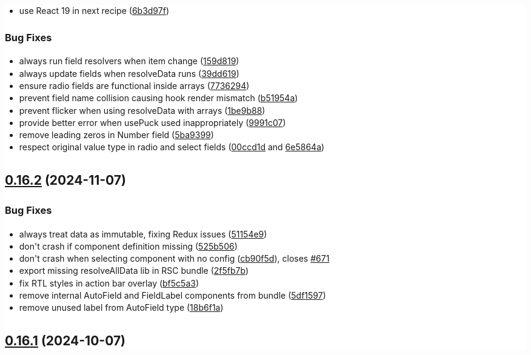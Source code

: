 * use React 19 in next recipe ([6b3d97f](https://github.com/measuredco/puck/commit/6b3d97f9f3d0cc2283178ba6f4bda3b23f1f718a))


### Bug Fixes

* always run field resolvers when item change ([159d819](https://github.com/measuredco/puck/commit/159d819e0263f4e91bff8a83adfa404601850aa5))
* always update fields when resolveData runs ([39dd619](https://github.com/measuredco/puck/commit/39dd61934c15a452c59f26b0c6721802df0c1889))
* ensure radio fields are functional inside arrays ([7736294](https://github.com/measuredco/puck/commit/7736294d201f432799c0854be14b35edbad156d8))
* prevent field name collision causing hook render mismatch ([b51954a](https://github.com/measuredco/puck/commit/b51954a19875e1f3c87e0cdc03c10173e9786820))
* prevent flicker when using resolveData with arrays ([1be9b88](https://github.com/measuredco/puck/commit/1be9b886325a1515434759011e9e3514c583bd2e))
* provide better error when usePuck used inappropriately ([9991c07](https://github.com/measuredco/puck/commit/9991c079b2b7d8f18ecb42efc3ebc32e5d679b88))
* remove leading zeros in Number field ([5ba9399](https://github.com/measuredco/puck/commit/5ba9399e6546919ae744d7a4986b59faa1cd7aef))
* respect original value type in radio and select fields ([00ccd1d](https://github.com/measuredco/puck/commit/00ccd1df6513d2420c87cd136577e1df1ac9a9a3) and [6e5864a](https://github.com/measuredco/puck/commit/6e5864a5df01a52fb4e6b23132d68d4496f1e64e))




## [0.16.2](https://github.com/measuredco/puck/compare/v0.16.1...v0.16.2) (2024-11-07)


### Bug Fixes

* always treat data as immutable, fixing Redux issues ([51154e9](https://github.com/measuredco/puck/commit/51154e92b9022311afa79d086f69b70b6b8beb77))
* don't crash if component definition missing ([525b506](https://github.com/measuredco/puck/commit/525b5065563675d03d89cf090ce1f7fdf8ff0486))
* don't crash when selecting component with no config ([cb90f5d](https://github.com/measuredco/puck/commit/cb90f5d9109b340407bc9828fcd9761183d83e68)), closes [#671](https://github.com/measuredco/puck/issues/671)
* export missing resolveAllData lib in RSC bundle ([2f5fb7b](https://github.com/measuredco/puck/commit/2f5fb7ba69b61b857ad14720b93ceab026571aa7))
* fix RTL styles in action bar overlay ([bf5c5a3](https://github.com/measuredco/puck/commit/bf5c5a33081599331049063c79c7859aea96d0da))
* remove internal AutoField and FieldLabel components from bundle ([5df1597](https://github.com/measuredco/puck/commit/5df1597feede2f0ff922ad13297fd3acaf942da2))
* remove unused label from AutoField type ([18b6f1a](https://github.com/measuredco/puck/commit/18b6f1acae0186245817f35d4a27e6fdf4153ea1))




## [0.16.1](https://github.com/measuredco/puck/compare/v0.16.0...v0.16.1) (2024-10-07)

